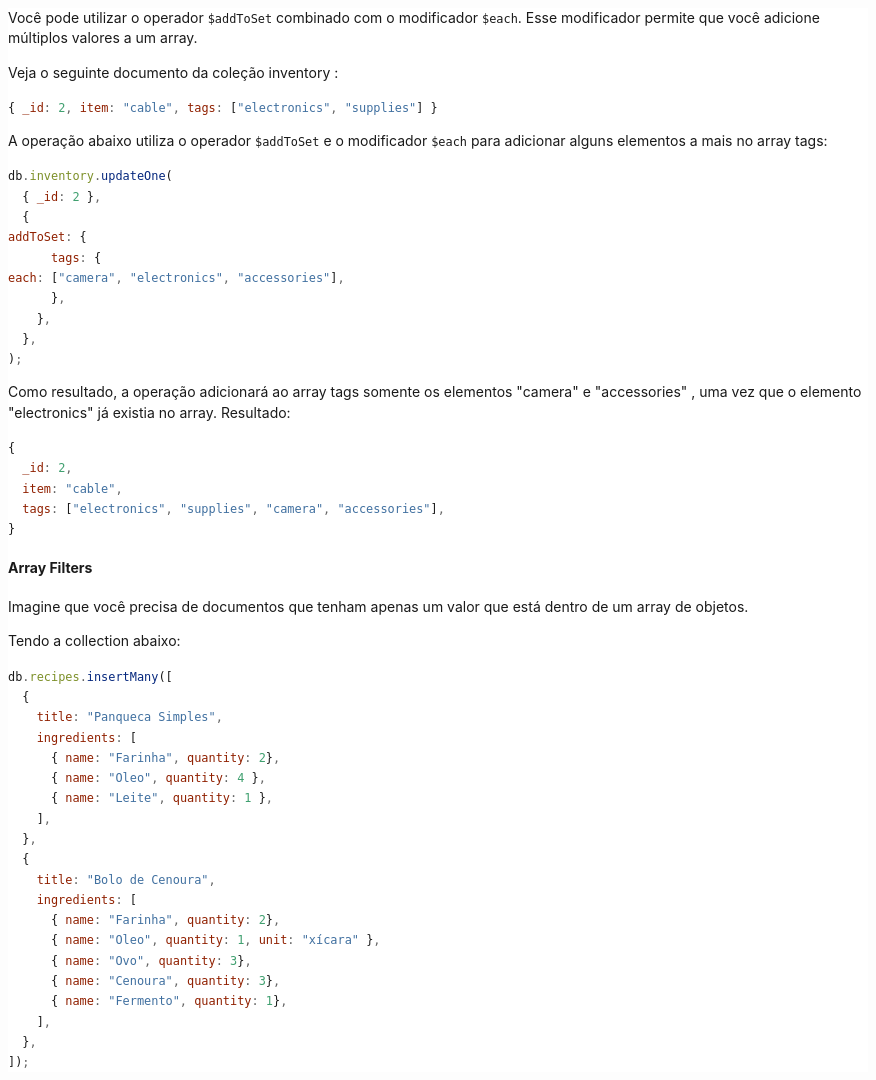 Você pode utilizar o operador ```$addToSet``` combinado com o modificador ```$each```. Esse modificador permite que você adicione múltiplos valores a um array.
  
Veja o seguinte documento da coleção inventory :
  
```js
{ _id: 2, item: "cable", tags: ["electronics", "supplies"] }
```
  
A operação abaixo utiliza o operador ```$addToSet``` e o modificador ```$each``` para adicionar alguns elementos a mais no array tags:
  
```js
db.inventory.updateOne(
  { _id: 2 },
  {
addToSet: {
      tags: {
each: ["camera", "electronics", "accessories"],
      },
    },
  },
);
```
  
Como resultado, a operação adicionará ao array tags somente os elementos "camera" e "accessories" , uma vez que o elemento "electronics" já existia no array.
Resultado:
  
```js
{
  _id: 2,
  item: "cable",
  tags: ["electronics", "supplies", "camera", "accessories"],
}
```
  
####  Array Filters
  
  
Imagine que você precisa de documentos que tenham apenas um valor que está dentro de um array de objetos.
  
Tendo a collection abaixo:
  
```js
db.recipes.insertMany([
  {
    title: "Panqueca Simples",
    ingredients: [
      { name: "Farinha", quantity: 2},
      { name: "Oleo", quantity: 4 },
      { name: "Leite", quantity: 1 },
    ],
  },
  {
    title: "Bolo de Cenoura",
    ingredients: [
      { name: "Farinha", quantity: 2},
      { name: "Oleo", quantity: 1, unit: "xícara" },
      { name: "Ovo", quantity: 3},
      { name: "Cenoura", quantity: 3},
      { name: "Fermento", quantity: 1},
    ],
  },
]);
```
  